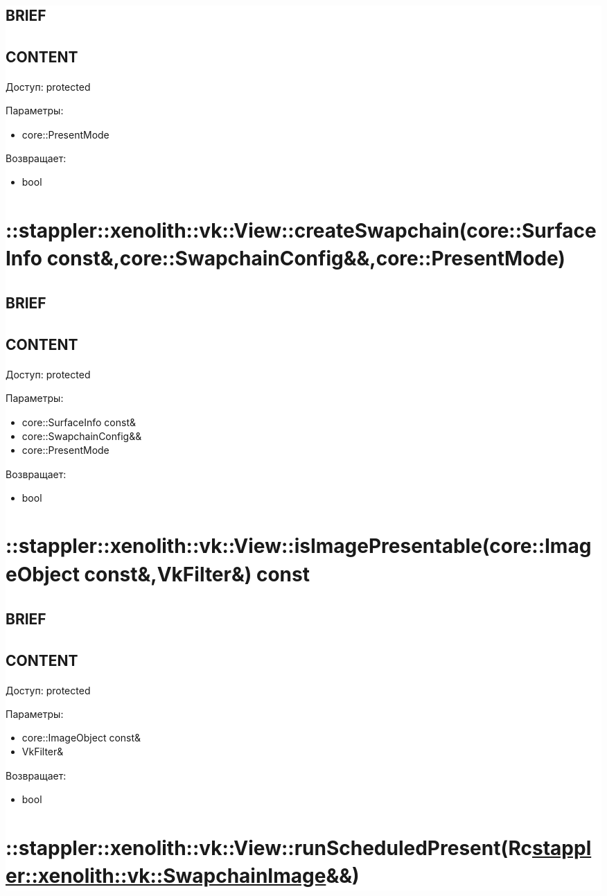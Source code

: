 ## BRIEF

## CONTENT

Доступ: protected

Параметры:
* core::PresentMode

Возвращает:
* bool

# ::stappler::xenolith::vk::View::createSwapchain(core::SurfaceInfo const&,core::SwapchainConfig&&,core::PresentMode)

## BRIEF

## CONTENT

Доступ: protected

Параметры:
* core::SurfaceInfo const&
* core::SwapchainConfig&&
* core::PresentMode

Возвращает:
* bool

# ::stappler::xenolith::vk::View::isImagePresentable(core::ImageObject const&,VkFilter&) const

## BRIEF

## CONTENT

Доступ: protected

Параметры:
* core::ImageObject const&
* VkFilter&

Возвращает:
* bool

# ::stappler::xenolith::vk::View::runScheduledPresent(Rc<stappler::xenolith::vk::SwapchainImage>&&)
